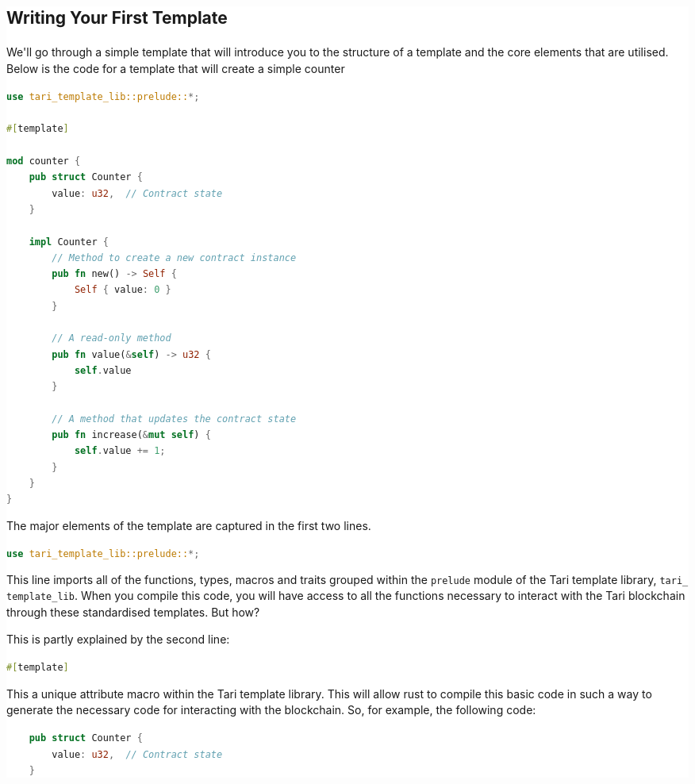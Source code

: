 ## Writing Your First Template

We'll go through a simple template that will introduce you to the structure of a template and the core elements that are utilised. Below is the code for a template that will create a simple counter

```rust
use tari_template_lib::prelude::*;

#[template]

mod counter {
    pub struct Counter {
        value: u32,  // Contract state
    }

    impl Counter {
        // Method to create a new contract instance
        pub fn new() -> Self {
            Self { value: 0 }
        }

        // A read-only method
        pub fn value(&self) -> u32 {
            self.value
        }

        // A method that updates the contract state
        pub fn increase(&mut self) {
            self.value += 1;
        }
    }
}
```
The major elements of the template are captured in the first two lines.

```rust
use tari_template_lib::prelude::*;
```

This line imports all of the functions, types, macros and traits grouped within the ```prelude``` module of the Tari template library, ```tari_template_lib```. When you compile this code, you will have access to all the functions necessary to interact with the Tari blockchain through these standardised templates. But how?

This is partly explained by the second line:

```rust
#[template]
```

This a unique attribute macro within the Tari template library. This will allow rust to compile this basic code in such a way to generate the necessary code for interacting with the blockchain. So, for example, the following code:

```rust
    pub struct Counter {
        value: u32,  // Contract state
    }
```
